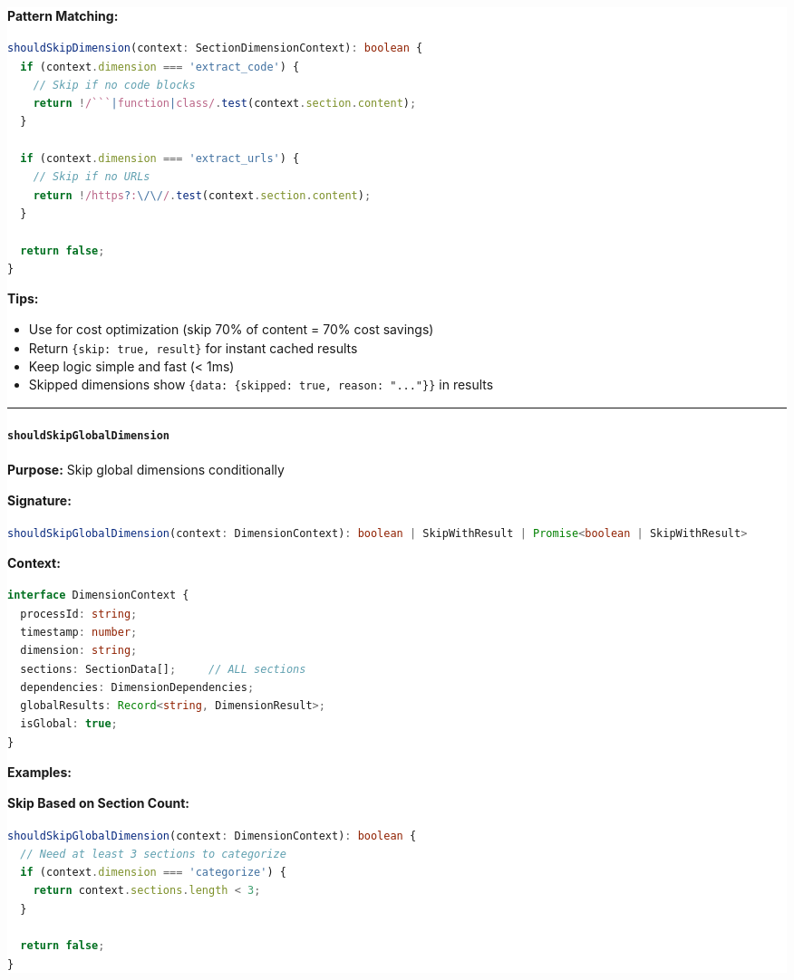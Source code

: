 **Pattern Matching:**
```typescript
shouldSkipDimension(context: SectionDimensionContext): boolean {
  if (context.dimension === 'extract_code') {
    // Skip if no code blocks
    return !/```|function|class/.test(context.section.content);
  }
  
  if (context.dimension === 'extract_urls') {
    // Skip if no URLs
    return !/https?:\/\//.test(context.section.content);
  }
  
  return false;
}
```

**Tips:**
- Use for cost optimization (skip 70% of content = 70% cost savings)
- Return `{skip: true, result}` for instant cached results
- Keep logic simple and fast (< 1ms)
- Skipped dimensions show `{data: {skipped: true, reason: "..."}}` in results

---

#### `shouldSkipGlobalDimension`

**Purpose:** Skip global dimensions conditionally

**Signature:**
```typescript
shouldSkipGlobalDimension(context: DimensionContext): boolean | SkipWithResult | Promise<boolean | SkipWithResult>
```

**Context:**
```typescript
interface DimensionContext {
  processId: string;
  timestamp: number;
  dimension: string;
  sections: SectionData[];     // ALL sections
  dependencies: DimensionDependencies;
  globalResults: Record<string, DimensionResult>;
  isGlobal: true;
}
```

**Examples:**

**Skip Based on Section Count:**
```typescript
shouldSkipGlobalDimension(context: DimensionContext): boolean {
  // Need at least 3 sections to categorize
  if (context.dimension === 'categorize') {
    return context.sections.length < 3;
  }
  
  return false;
}
```
